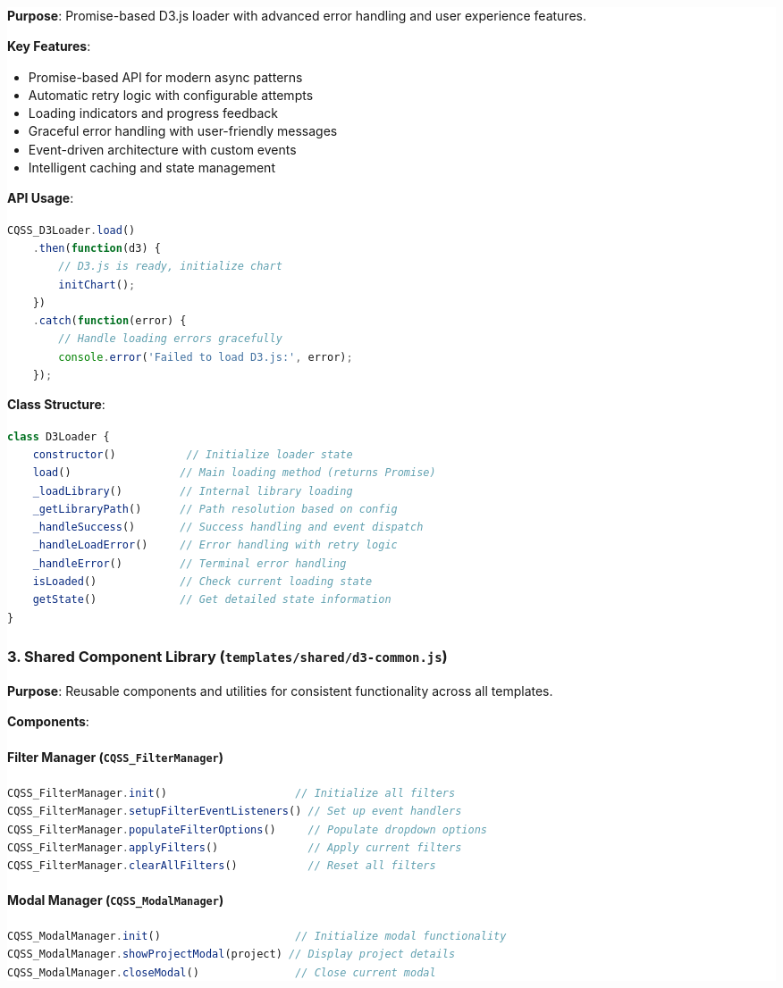 **Purpose**: Promise-based D3.js loader with advanced error handling and user experience features.

**Key Features**:
- Promise-based API for modern async patterns
- Automatic retry logic with configurable attempts
- Loading indicators and progress feedback
- Graceful error handling with user-friendly messages
- Event-driven architecture with custom events
- Intelligent caching and state management

**API Usage**:
```javascript
CQSS_D3Loader.load()
    .then(function(d3) {
        // D3.js is ready, initialize chart
        initChart();
    })
    .catch(function(error) {
        // Handle loading errors gracefully
        console.error('Failed to load D3.js:', error);
    });
```

**Class Structure**:
```javascript
class D3Loader {
    constructor()           // Initialize loader state
    load()                 // Main loading method (returns Promise)
    _loadLibrary()         // Internal library loading
    _getLibraryPath()      // Path resolution based on config
    _handleSuccess()       // Success handling and event dispatch
    _handleLoadError()     // Error handling with retry logic
    _handleError()         // Terminal error handling
    isLoaded()             // Check current loading state
    getState()             // Get detailed state information
}
```

### 3. Shared Component Library (`templates/shared/d3-common.js`)

**Purpose**: Reusable components and utilities for consistent functionality across all templates.

**Components**:

#### Filter Manager (`CQSS_FilterManager`)
```javascript
CQSS_FilterManager.init()                    // Initialize all filters
CQSS_FilterManager.setupFilterEventListeners() // Set up event handlers
CQSS_FilterManager.populateFilterOptions()     // Populate dropdown options
CQSS_FilterManager.applyFilters()              // Apply current filters
CQSS_FilterManager.clearAllFilters()           // Reset all filters
```

#### Modal Manager (`CQSS_ModalManager`)
```javascript
CQSS_ModalManager.init()                     // Initialize modal functionality
CQSS_ModalManager.showProjectModal(project) // Display project details
CQSS_ModalManager.closeModal()               // Close current modal
```
